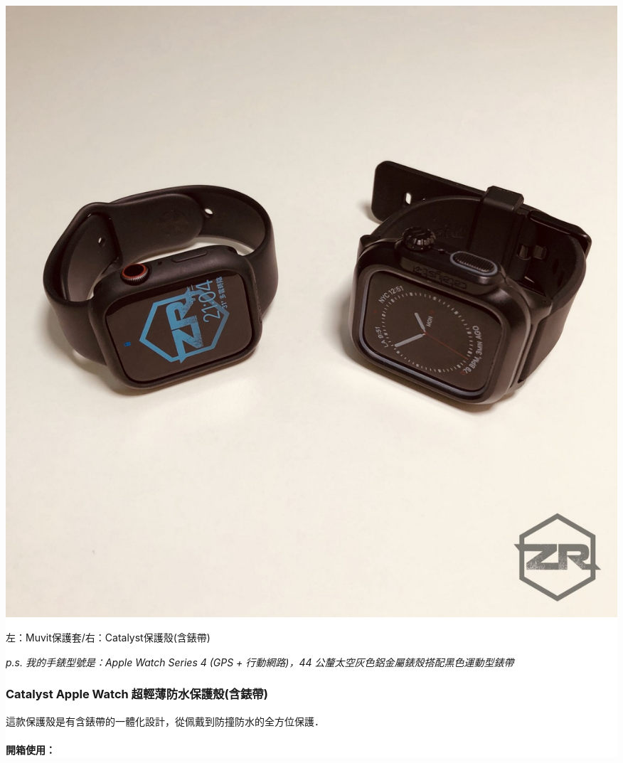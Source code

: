 ![左：Muvit保護套/右：Catalyst保護殼\(含錶帶\)](/assets/a66ce3dc8bb9/1*IIgbhnQNb4H3UT3-5wQ0dw.jpeg)

左：Muvit保護套/右：Catalyst保護殼\(含錶帶\)

_p\.s\. 我的手錶型號是：Apple Watch Series 4 \(GPS \+ 行動網路\)，44 公釐太空灰色鋁金屬錶殼搭配黑色運動型錶帶_
### Catalyst Apple Watch 超輕薄防水保護殼\(含錶帶\)

這款保護殼是有含錶帶的一體化設計，從佩戴到防撞防水的全方位保護．
#### 開箱使用：
